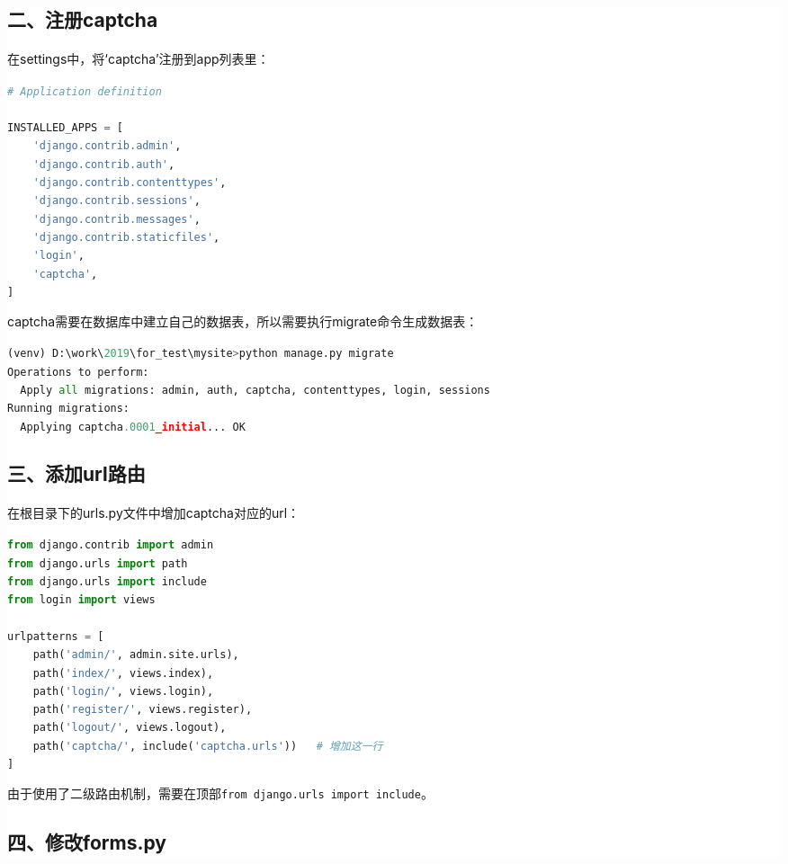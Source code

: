 ## 二、注册captcha

在settings中，将‘captcha’注册到app列表里：

```python
# Application definition

INSTALLED_APPS = [
    'django.contrib.admin',
    'django.contrib.auth',
    'django.contrib.contenttypes',
    'django.contrib.sessions',
    'django.contrib.messages',
    'django.contrib.staticfiles',
    'login',
    'captcha',
]
```

captcha需要在数据库中建立自己的数据表，所以需要执行migrate命令生成数据表：

```python
(venv) D:\work\2019\for_test\mysite>python manage.py migrate
Operations to perform:
  Apply all migrations: admin, auth, captcha, contenttypes, login, sessions
Running migrations:
  Applying captcha.0001_initial... OK
```

## 三、添加url路由

在根目录下的urls.py文件中增加captcha对应的url：

```python
from django.contrib import admin
from django.urls import path
from django.urls import include
from login import views

urlpatterns = [
    path('admin/', admin.site.urls),
    path('index/', views.index),
    path('login/', views.login),
    path('register/', views.register),
    path('logout/', views.logout),
    path('captcha/', include('captcha.urls'))   # 增加这一行
]
```

由于使用了二级路由机制，需要在顶部`from django.urls import include`。

## 四、修改forms.py
